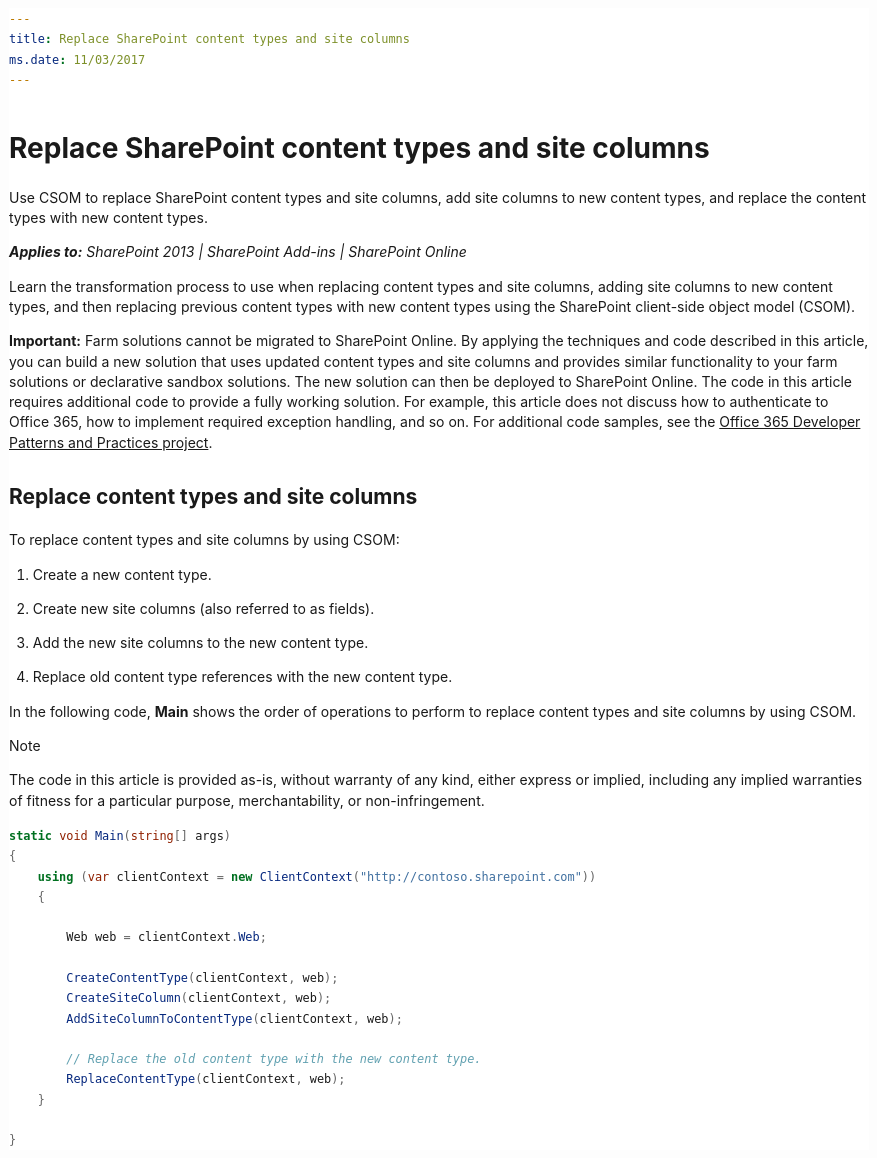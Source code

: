 ```yaml
---
title: Replace SharePoint content types and site columns
ms.date: 11/03/2017
---
```

# Replace SharePoint content types and site columns

Use CSOM to replace SharePoint content types and site columns, add site columns to new content types, and replace the content types with new content types.

_**Applies to:** SharePoint 2013 | SharePoint Add-ins | SharePoint Online_

Learn the transformation process to use when replacing content types and site columns, adding site columns to new content types, and then replacing previous content types with new content types using the SharePoint client-side object model (CSOM).

**Important:**  Farm solutions cannot be migrated to SharePoint Online. By applying the techniques and code described in this article, you can build a new solution that uses updated content types and site columns and provides similar functionality to your farm solutions or declarative sandbox solutions. The new solution can then be deployed to SharePoint Online. The code in this article requires additional code to provide a fully working solution. For example, this article does not discuss how to authenticate to Office 365, how to implement required exception handling, and so on. For additional code samples, see the [Office 365 Developer Patterns and Practices project](https://github.com/SharePoint/PnP).

## Replace content types and site columns

To replace content types and site columns by using CSOM:

1. Create a new content type. 
    
2. Create new site columns (also referred to as fields).
    
3. Add the new site columns to the new content type.
    
4. Replace old content type references with the new content type.
    
In the following code,  **Main** shows the order of operations to perform to replace content types and site columns by using CSOM.

> [!NOTE] 
> The code in this article is provided as-is, without warranty of any kind, either express or implied, including any implied warranties of fitness for a particular purpose, merchantability, or non-infringement.

```C#
static void Main(string[] args)
{
    using (var clientContext = new ClientContext("http://contoso.sharepoint.com"))
    {

        Web web = clientContext.Web;
        
        CreateContentType(clientContext, web);
        CreateSiteColumn(clientContext, web);
        AddSiteColumnToContentType(clientContext, web);

        // Replace the old content type with the new content type.
        ReplaceContentType(clientContext, web);
    }

}
```
